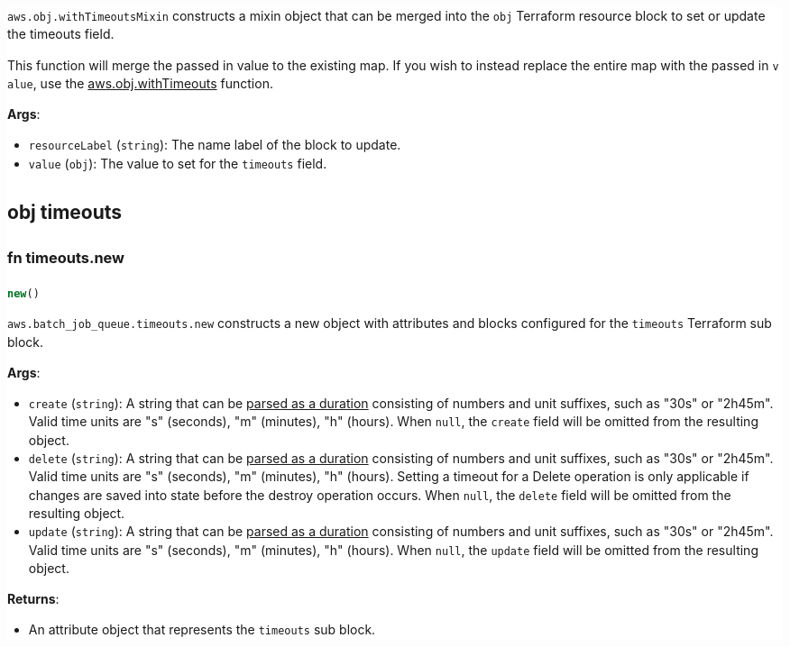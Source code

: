`aws.obj.withTimeoutsMixin` constructs a mixin object that can be merged into the `obj`
Terraform resource block to set or update the timeouts field.

This function will merge the passed in value to the existing map. If you wish
to instead replace the entire map with the passed in `value`, use the [aws.obj.withTimeouts](TODO)
function.


**Args**:
  - `resourceLabel` (`string`): The name label of the block to update.
  - `value` (`obj`): The value to set for the `timeouts` field.


## obj timeouts



### fn timeouts.new

```ts
new()
```


`aws.batch_job_queue.timeouts.new` constructs a new object with attributes and blocks configured for the `timeouts`
Terraform sub block.



**Args**:
  - `create` (`string`): A string that can be [parsed as a duration](https://pkg.go.dev/time#ParseDuration) consisting of numbers and unit suffixes, such as &#34;30s&#34; or &#34;2h45m&#34;. Valid time units are &#34;s&#34; (seconds), &#34;m&#34; (minutes), &#34;h&#34; (hours). When `null`, the `create` field will be omitted from the resulting object.
  - `delete` (`string`): A string that can be [parsed as a duration](https://pkg.go.dev/time#ParseDuration) consisting of numbers and unit suffixes, such as &#34;30s&#34; or &#34;2h45m&#34;. Valid time units are &#34;s&#34; (seconds), &#34;m&#34; (minutes), &#34;h&#34; (hours). Setting a timeout for a Delete operation is only applicable if changes are saved into state before the destroy operation occurs. When `null`, the `delete` field will be omitted from the resulting object.
  - `update` (`string`): A string that can be [parsed as a duration](https://pkg.go.dev/time#ParseDuration) consisting of numbers and unit suffixes, such as &#34;30s&#34; or &#34;2h45m&#34;. Valid time units are &#34;s&#34; (seconds), &#34;m&#34; (minutes), &#34;h&#34; (hours). When `null`, the `update` field will be omitted from the resulting object.

**Returns**:
  - An attribute object that represents the `timeouts` sub block.
